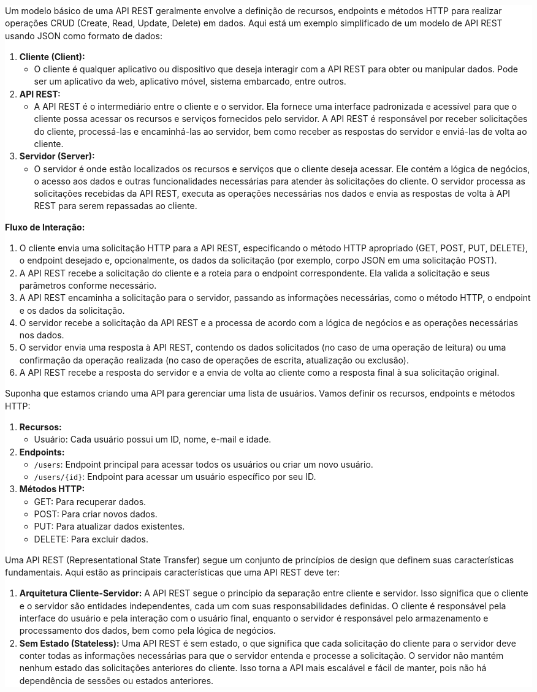 Um modelo básico de uma API REST geralmente envolve a definição de recursos, endpoints e métodos HTTP para realizar operações CRUD (Create, Read, Update, Delete) em dados. Aqui está um exemplo simplificado de um modelo de API REST usando JSON como formato de dados:

1. **Cliente (Client):**
   - O cliente é qualquer aplicativo ou dispositivo que deseja interagir com a API REST para obter ou manipular dados. Pode ser um aplicativo da web, aplicativo móvel, sistema embarcado, entre outros.
2. **API REST:**
   - A API REST é o intermediário entre o cliente e o servidor. Ela fornece uma interface padronizada e acessível para que o cliente possa acessar os recursos e serviços fornecidos pelo servidor. A API REST é responsável por receber solicitações do cliente, processá-las e encaminhá-las ao servidor, bem como receber as respostas do servidor e enviá-las de volta ao cliente.
3. **Servidor (Server):**
   - O servidor é onde estão localizados os recursos e serviços que o cliente deseja acessar. Ele contém a lógica de negócios, o acesso aos dados e outras funcionalidades necessárias para atender às solicitações do cliente. O servidor processa as solicitações recebidas da API REST, executa as operações necessárias nos dados e envia as respostas de volta à API REST para serem repassadas ao cliente.

**Fluxo de Interação:**

1. O cliente envia uma solicitação HTTP para a API REST, especificando o método HTTP apropriado (GET, POST, PUT, DELETE), o endpoint desejado e, opcionalmente, os dados da solicitação (por exemplo, corpo JSON em uma solicitação POST).
2. A API REST recebe a solicitação do cliente e a roteia para o endpoint correspondente. Ela valida a solicitação e seus parâmetros conforme necessário.
3. A API REST encaminha a solicitação para o servidor, passando as informações necessárias, como o método HTTP, o endpoint e os dados da solicitação.
4. O servidor recebe a solicitação da API REST e a processa de acordo com a lógica de negócios e as operações necessárias nos dados.
5. O servidor envia uma resposta à API REST, contendo os dados solicitados (no caso de uma operação de leitura) ou uma confirmação da operação realizada (no caso de operações de escrita, atualização ou exclusão).
6. A API REST recebe a resposta do servidor e a envia de volta ao cliente como a resposta final à sua solicitação original.

Suponha que estamos criando uma API para gerenciar uma lista de usuários. Vamos definir os recursos, endpoints e métodos HTTP:

1. **Recursos:**
   - Usuário: Cada usuário possui um ID, nome, e-mail e idade.
2. **Endpoints:**
   - `/users`: Endpoint principal para acessar todos os usuários ou criar um novo usuário.
   - `/users/{id}`: Endpoint para acessar um usuário específico por seu ID.
3. **Métodos HTTP:**
   - GET: Para recuperar dados.
   - POST: Para criar novos dados.
   - PUT: Para atualizar dados existentes.
   - DELETE: Para excluir dados.


Uma API REST (Representational State Transfer) segue um conjunto de princípios de design que definem suas características fundamentais. Aqui estão as principais características que uma API REST deve ter:

1. **Arquitetura Cliente-Servidor:** A API REST segue o princípio da separação entre cliente e servidor. Isso significa que o cliente e o servidor são entidades independentes, cada um com suas responsabilidades definidas. O cliente é responsável pela interface do usuário e pela interação com o usuário final, enquanto o servidor é responsável pelo armazenamento e processamento dos dados, bem como pela lógica de negócios.
2. **Sem Estado (Stateless):** Uma API REST é sem estado, o que significa que cada solicitação do cliente para o servidor deve conter todas as informações necessárias para que o servidor entenda e processe a solicitação. O servidor não mantém nenhum estado das solicitações anteriores do cliente. Isso torna a API mais escalável e fácil de manter, pois não há dependência de sessões ou estados anteriores.